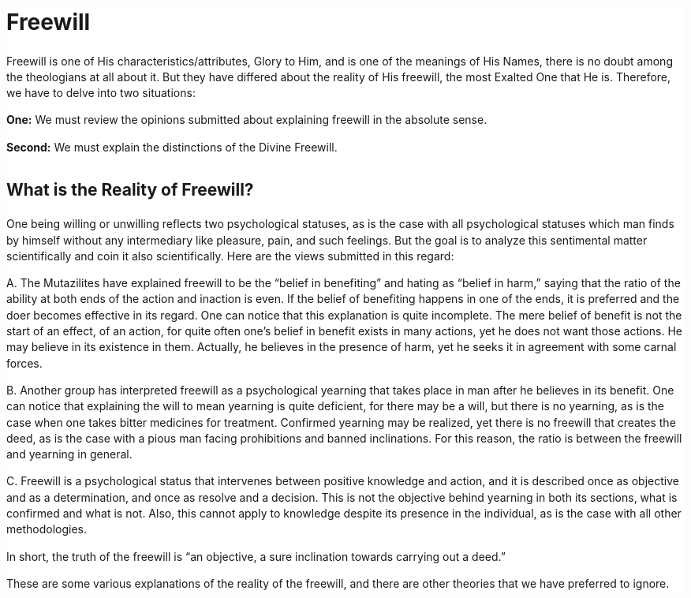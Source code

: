 Freewill
========

Freewill is one of His characteristics/attributes, Glory to Him, and is
one of the meanings of His Names, there is no doubt among the
theologians at all about it. But they have differed about the reality of
His freewill, the most Exalted One that He is. Therefore, we have to
delve into two situations:

**One:** We must review the opinions submitted about explaining freewill
in the absolute sense.

**Second:** We must explain the distinctions of the Divine Freewill.

What is the Reality of Freewill?
--------------------------------

One being willing or unwilling reflects two psychological statuses, as
is the case with all psychological statuses which man finds by himself
without any intermediary like pleasure, pain, and such feelings. But the
goal is to analyze this sentimental matter scientifically and coin it
also scientifically. Here are the views submitted in this regard:

A. The Mutazilites have explained freewill to be the “belief in
benefiting” and hating as “belief in harm,” saying that the ratio of the
ability at both ends of the action and inaction is even. If the belief
of benefiting happens in one of the ends, it is preferred and the doer
becomes effective in its regard. One can notice that this explanation is
quite incomplete. The mere belief of benefit is not the start of an
effect, of an action, for quite often one’s belief in benefit exists in
many actions, yet he does not want those actions. He may believe in its
existence in them. Actually, he believes in the presence of harm, yet he
seeks it in agreement with some carnal forces.

B. Another group has interpreted freewill as a psychological yearning
that takes place in man after he believes in its benefit. One can notice
that explaining the will to mean yearning is quite deficient, for there
may be a will, but there is no yearning, as is the case when one takes
bitter medicines for treatment. Confirmed yearning may be realized, yet
there is no freewill that creates the deed, as is the case with a pious
man facing prohibitions and banned inclinations. For this reason, the
ratio is between the freewill and yearning in general.

C. Freewill is a psychological status that intervenes between positive
knowledge and action, and it is described once as objective and as a
determination, and once as resolve and a decision. This is not the
objective behind yearning in both its sections, what is confirmed and
what is not. Also, this cannot apply to knowledge despite its presence
in the individual, as is the case with all other methodologies.

In short, the truth of the freewill is “an objective, a sure inclination
towards carrying out a deed.”

These are some various explanations of the reality of the freewill, and
there are other theories that we have preferred to ignore.

